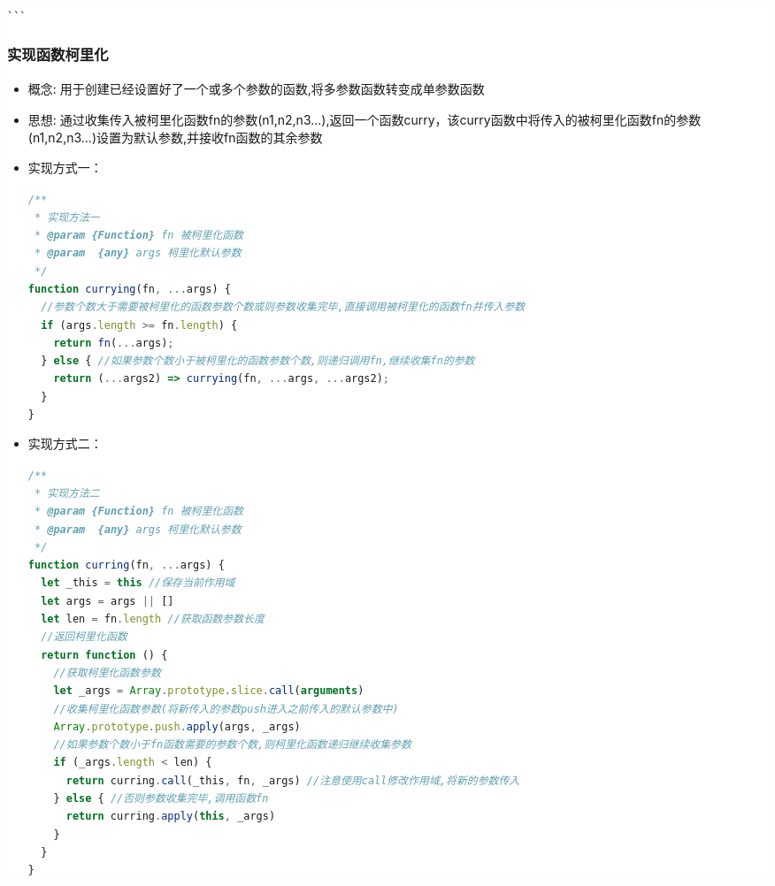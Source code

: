     ```



### 实现函数柯里化

* 概念: 用于创建已经设置好了一个或多个参数的函数,将多参数函数转变成单参数函数

* 思想: 通过收集传入被柯里化函数fn的参数(n1,n2,n3...),返回一个函数curry，该curry函数中将传入的被柯里化函数fn的参数(n1,n2,n3...)设置为默认参数,并接收fn函数的其余参数

* 实现方式一：

  ```javascript
  /** 
   * 实现方法一
   * @param {Function} fn 被柯里化函数
   * @param  {any} args 柯里化默认参数
   */
  function currying(fn, ...args) {
    //参数个数大于需要被柯里化的函数参数个数或则参数收集完毕,直接调用被柯里化的函数fn并传入参数
    if (args.length >= fn.length) {
      return fn(...args);
    } else { //如果参数个数小于被柯里化的函数参数个数,则递归调用fn,继续收集fn的参数
      return (...args2) => currying(fn, ...args, ...args2);
    }
  }
  ```

* 实现方式二：

  ```javascript
  /**
   * 实现方法二
   * @param {Function} fn 被柯里化函数
   * @param  {any} args 柯里化默认参数
   */
  function curring(fn, ...args) {
    let _this = this //保存当前作用域
    let args = args || []
    let len = fn.length //获取函数参数长度
    //返回柯里化函数
    return function () {
      //获取柯里化函数参数
      let _args = Array.prototype.slice.call(arguments)
      //收集柯里化函数参数(将新传入的参数push进入之前传入的默认参数中)
      Array.prototype.push.apply(args, _args)
      //如果参数个数小于fn函数需要的参数个数,则柯里化函数递归继续收集参数
      if (_args.length < len) {
        return curring.call(_this, fn, _args) //注意使用call修改作用域,将新的参数传入
      } else { //否则参数收集完毕,调用函数fn
        return curring.apply(this, _args)
      }
    }
  }
  ```

